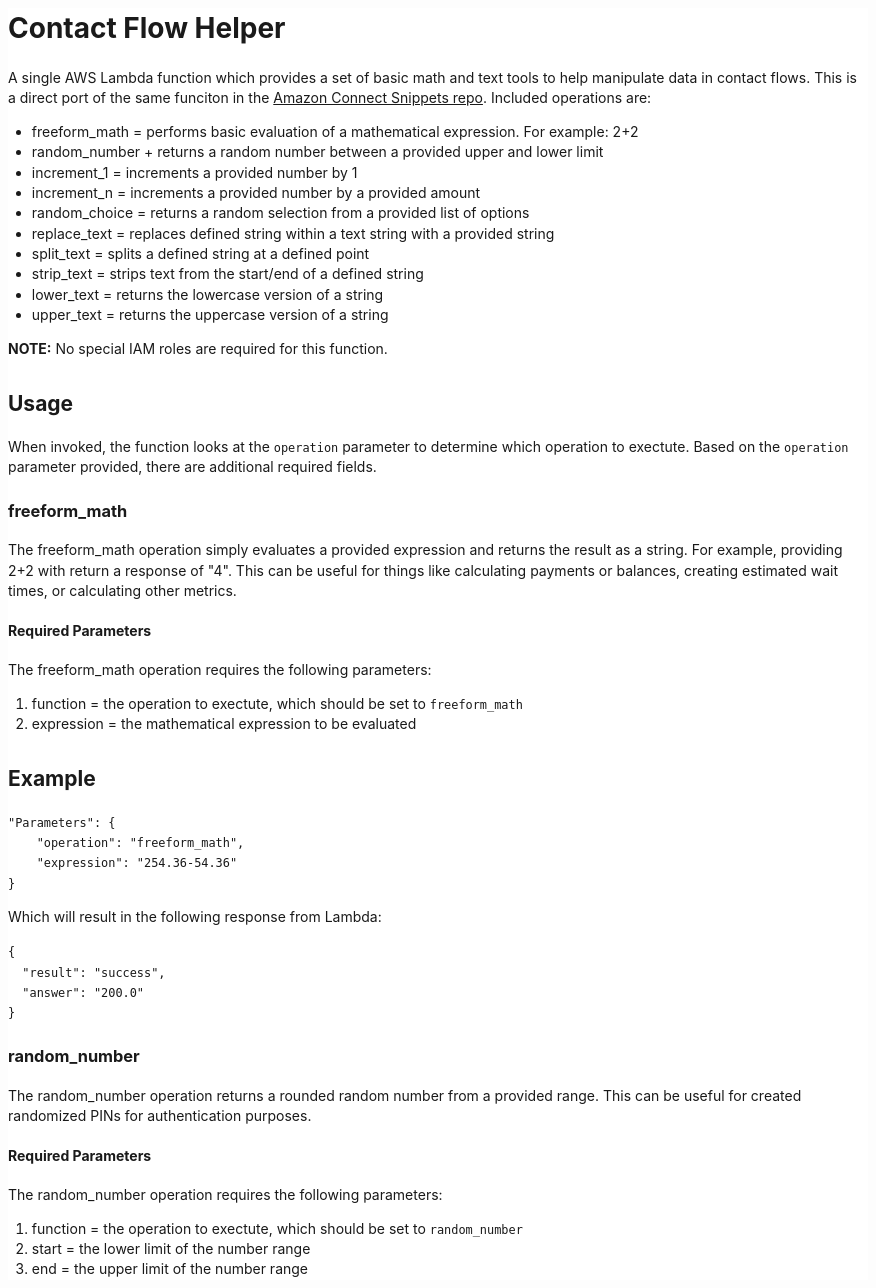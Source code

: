 # Contact Flow Helper
A single AWS Lambda function which provides a set of basic math and text tools to help manipulate data in contact flows. This is a direct port of the same funciton in the [Amazon Connect Snippets repo](https://github.com/amazon-connect/amazon-connect-snippets/tree/master/python/contactflowhelper). Included operations are:
* freeform_math = performs basic evaluation of a mathematical expression. For example: 2+2
* random_number + returns a random number between a provided upper and lower limit
* increment_1 = increments a provided number by 1
* increment_n = increments a provided number by a provided amount
* random_choice = returns a random selection from a provided list of options
* replace_text = replaces defined string within a text string with a provided string
* split_text = splits a defined string at a defined point
* strip_text = strips text from the start/end of a defined string
* lower_text = returns the lowercase version of a string
* upper_text = returns the uppercase version of a string

__NOTE:__ No special IAM roles are required for this function.

## Usage
When invoked, the function looks at the `operation` parameter to determine which operation to exectute. Based on the `operation` parameter provided, there are additional required fields.

### freeform_math
The freeform_math operation simply evaluates a provided expression and returns the result as a string. For example, providing 2+2 with return a response of "4". This can be useful for things like calculating payments or balances, creating estimated wait times, or calculating other metrics.
#### Required Parameters
The freeform_math operation requires the following parameters:
1. function = the operation to exectute, which should be set to `freeform_math`
2. expression = the mathematical expression to be evaluated

## Example
````
"Parameters": {
    "operation": "freeform_math",
    "expression": "254.36-54.36"
}
````
Which will result in the following response from Lambda:
````
{
  "result": "success",
  "answer": "200.0"
}
````

### random_number
The random_number operation returns a rounded random number from a provided range. This can be useful for created randomized PINs for authentication purposes.
#### Required Parameters
The random_number operation requires the following parameters:
1. function = the operation to exectute, which should be set to `random_number`
2. start = the lower limit of the number range
3. end = the upper limit of the number range
